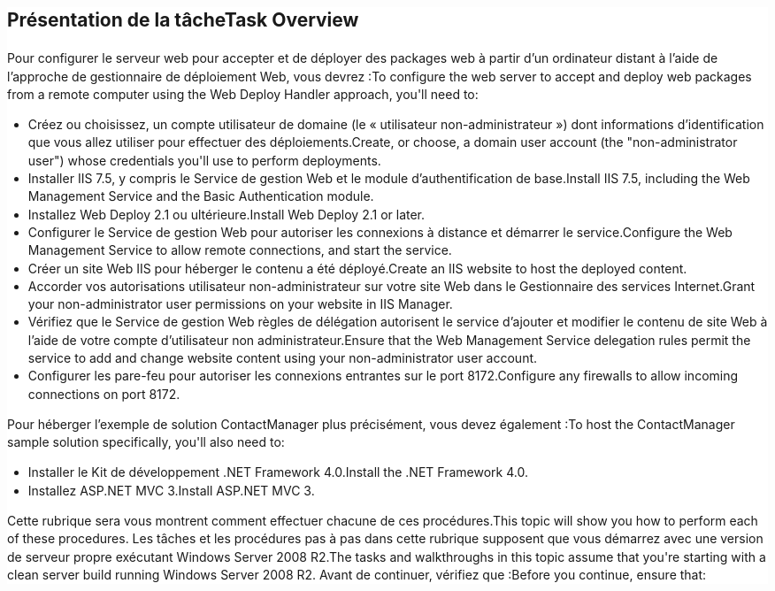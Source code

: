 ## <a name="task-overview"></a><span data-ttu-id="3dff7-124">Présentation de la tâche</span><span class="sxs-lookup"><span data-stu-id="3dff7-124">Task Overview</span></span>

<span data-ttu-id="3dff7-125">Pour configurer le serveur web pour accepter et de déployer des packages web à partir d’un ordinateur distant à l’aide de l’approche de gestionnaire de déploiement Web, vous devrez :</span><span class="sxs-lookup"><span data-stu-id="3dff7-125">To configure the web server to accept and deploy web packages from a remote computer using the Web Deploy Handler approach, you'll need to:</span></span>

- <span data-ttu-id="3dff7-126">Créez ou choisissez, un compte utilisateur de domaine (le « utilisateur non-administrateur ») dont informations d’identification que vous allez utiliser pour effectuer des déploiements.</span><span class="sxs-lookup"><span data-stu-id="3dff7-126">Create, or choose, a domain user account (the "non-administrator user") whose credentials you'll use to perform deployments.</span></span>
- <span data-ttu-id="3dff7-127">Installer IIS 7.5, y compris le Service de gestion Web et le module d’authentification de base.</span><span class="sxs-lookup"><span data-stu-id="3dff7-127">Install IIS 7.5, including the Web Management Service and the Basic Authentication module.</span></span>
- <span data-ttu-id="3dff7-128">Installez Web Deploy 2.1 ou ultérieure.</span><span class="sxs-lookup"><span data-stu-id="3dff7-128">Install Web Deploy 2.1 or later.</span></span>
- <span data-ttu-id="3dff7-129">Configurer le Service de gestion Web pour autoriser les connexions à distance et démarrer le service.</span><span class="sxs-lookup"><span data-stu-id="3dff7-129">Configure the Web Management Service to allow remote connections, and start the service.</span></span>
- <span data-ttu-id="3dff7-130">Créer un site Web IIS pour héberger le contenu a été déployé.</span><span class="sxs-lookup"><span data-stu-id="3dff7-130">Create an IIS website to host the deployed content.</span></span>
- <span data-ttu-id="3dff7-131">Accorder vos autorisations utilisateur non-administrateur sur votre site Web dans le Gestionnaire des services Internet.</span><span class="sxs-lookup"><span data-stu-id="3dff7-131">Grant your non-administrator user permissions on your website in IIS Manager.</span></span>
- <span data-ttu-id="3dff7-132">Vérifiez que le Service de gestion Web règles de délégation autorisent le service d’ajouter et modifier le contenu de site Web à l’aide de votre compte d’utilisateur non administrateur.</span><span class="sxs-lookup"><span data-stu-id="3dff7-132">Ensure that the Web Management Service delegation rules permit the service to add and change website content using your non-administrator user account.</span></span>
- <span data-ttu-id="3dff7-133">Configurer les pare-feu pour autoriser les connexions entrantes sur le port 8172.</span><span class="sxs-lookup"><span data-stu-id="3dff7-133">Configure any firewalls to allow incoming connections on port 8172.</span></span>

<span data-ttu-id="3dff7-134">Pour héberger l’exemple de solution ContactManager plus précisément, vous devez également :</span><span class="sxs-lookup"><span data-stu-id="3dff7-134">To host the ContactManager sample solution specifically, you'll also need to:</span></span>

- <span data-ttu-id="3dff7-135">Installer le Kit de développement .NET Framework 4.0.</span><span class="sxs-lookup"><span data-stu-id="3dff7-135">Install the .NET Framework 4.0.</span></span>
- <span data-ttu-id="3dff7-136">Installez ASP.NET MVC 3.</span><span class="sxs-lookup"><span data-stu-id="3dff7-136">Install ASP.NET MVC 3.</span></span>

<span data-ttu-id="3dff7-137">Cette rubrique sera vous montrent comment effectuer chacune de ces procédures.</span><span class="sxs-lookup"><span data-stu-id="3dff7-137">This topic will show you how to perform each of these procedures.</span></span> <span data-ttu-id="3dff7-138">Les tâches et les procédures pas à pas dans cette rubrique supposent que vous démarrez avec une version de serveur propre exécutant Windows Server 2008 R2.</span><span class="sxs-lookup"><span data-stu-id="3dff7-138">The tasks and walkthroughs in this topic assume that you're starting with a clean server build running Windows Server 2008 R2.</span></span> <span data-ttu-id="3dff7-139">Avant de continuer, vérifiez que :</span><span class="sxs-lookup"><span data-stu-id="3dff7-139">Before you continue, ensure that:</span></span>
